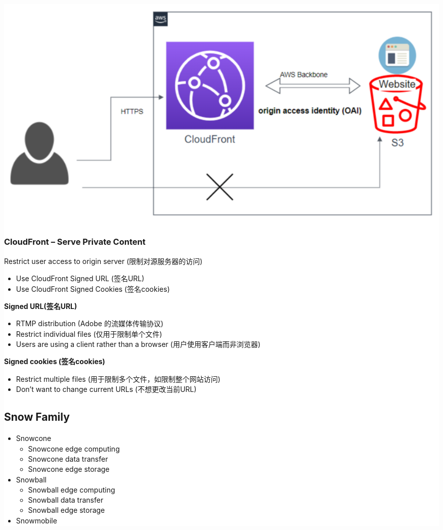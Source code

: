![cf2](images/cloudfont2.png)

###  CloudFront – Serve Private Content

Restrict user access to origin server (限制对源服务器的访问) 
 * Use CloudFront Signed URL (签名URL)
 * Use CloudFront Signed Cookies (签名cookies)
 
**Signed URL(签名URL)**

* RTMP distribution (Adobe 的流媒体传输协议)
* Restrict individual files (仅用于限制单个文件)
* Users are using a client rather than a browser (用户使用客户端而非浏览器)

**Signed cookies (签名cookies)**

* Restrict multiple files (用于限制多个文件，如限制整个网站访问) 
* Don’t want to change current URLs (不想更改当前URL)

## Snow Family

* Snowcone
    * Snowcone edge computing 
    * Snowcone data transfer
    * Snowcone edge storage
* Snowball
    * Snowball edge computing
    * Snowball data transfer
    * Snowball edge storage
* Snowmobile
    